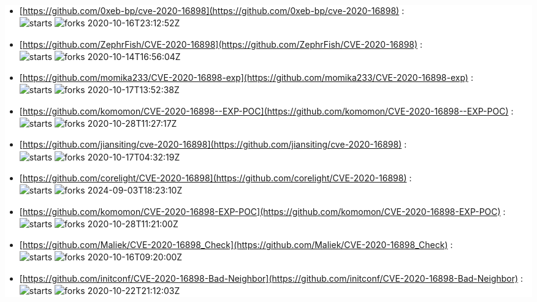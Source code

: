 - [https://github.com/0xeb-bp/cve-2020-16898](https://github.com/0xeb-bp/cve-2020-16898) :  
![starts](https://img.shields.io/github/stars/0xeb-bp/cve-2020-16898.svg) 
![forks](https://img.shields.io/github/forks/0xeb-bp/cve-2020-16898.svg) 
2020-10-16T23:12:52Z

- [https://github.com/ZephrFish/CVE-2020-16898](https://github.com/ZephrFish/CVE-2020-16898) :  
![starts](https://img.shields.io/github/stars/ZephrFish/CVE-2020-16898.svg) 
![forks](https://img.shields.io/github/forks/ZephrFish/CVE-2020-16898.svg) 
2020-10-14T16:56:04Z

- [https://github.com/momika233/CVE-2020-16898-exp](https://github.com/momika233/CVE-2020-16898-exp) :  
![starts](https://img.shields.io/github/stars/momika233/CVE-2020-16898-exp.svg) 
![forks](https://img.shields.io/github/forks/momika233/CVE-2020-16898-exp.svg) 
2020-10-17T13:52:38Z

- [https://github.com/komomon/CVE-2020-16898--EXP-POC](https://github.com/komomon/CVE-2020-16898--EXP-POC) :  
![starts](https://img.shields.io/github/stars/komomon/CVE-2020-16898--EXP-POC.svg) 
![forks](https://img.shields.io/github/forks/komomon/CVE-2020-16898--EXP-POC.svg) 
2020-10-28T11:27:17Z

- [https://github.com/jiansiting/cve-2020-16898](https://github.com/jiansiting/cve-2020-16898) :  
![starts](https://img.shields.io/github/stars/jiansiting/cve-2020-16898.svg) 
![forks](https://img.shields.io/github/forks/jiansiting/cve-2020-16898.svg) 
2020-10-17T04:32:19Z

- [https://github.com/corelight/CVE-2020-16898](https://github.com/corelight/CVE-2020-16898) :  
![starts](https://img.shields.io/github/stars/corelight/CVE-2020-16898.svg) 
![forks](https://img.shields.io/github/forks/corelight/CVE-2020-16898.svg) 
2024-09-03T18:23:10Z

- [https://github.com/komomon/CVE-2020-16898-EXP-POC](https://github.com/komomon/CVE-2020-16898-EXP-POC) :  
![starts](https://img.shields.io/github/stars/komomon/CVE-2020-16898-EXP-POC.svg) 
![forks](https://img.shields.io/github/forks/komomon/CVE-2020-16898-EXP-POC.svg) 
2020-10-28T11:21:00Z

- [https://github.com/Maliek/CVE-2020-16898_Check](https://github.com/Maliek/CVE-2020-16898_Check) :  
![starts](https://img.shields.io/github/stars/Maliek/CVE-2020-16898_Check.svg) 
![forks](https://img.shields.io/github/forks/Maliek/CVE-2020-16898_Check.svg) 
2020-10-16T09:20:00Z

- [https://github.com/initconf/CVE-2020-16898-Bad-Neighbor](https://github.com/initconf/CVE-2020-16898-Bad-Neighbor) :  
![starts](https://img.shields.io/github/stars/initconf/CVE-2020-16898-Bad-Neighbor.svg) 
![forks](https://img.shields.io/github/forks/initconf/CVE-2020-16898-Bad-Neighbor.svg) 
2020-10-22T21:12:03Z
